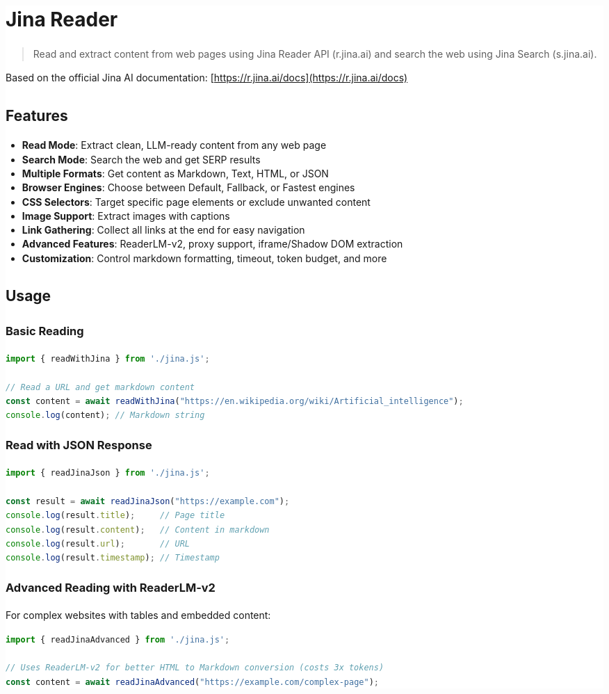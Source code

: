 # Jina Reader

> Read and extract content from web pages using Jina Reader API (r.jina.ai) and search the web using Jina Search (s.jina.ai).

Based on the official Jina AI documentation: [https://r.jina.ai/docs](https://r.jina.ai/docs)

## Features

- **Read Mode**: Extract clean, LLM-ready content from any web page
- **Search Mode**: Search the web and get SERP results
- **Multiple Formats**: Get content as Markdown, Text, HTML, or JSON
- **Browser Engines**: Choose between Default, Fallback, or Fastest engines
- **CSS Selectors**: Target specific page elements or exclude unwanted content
- **Image Support**: Extract images with captions
- **Link Gathering**: Collect all links at the end for easy navigation
- **Advanced Features**: ReaderLM-v2, proxy support, iframe/Shadow DOM extraction
- **Customization**: Control markdown formatting, timeout, token budget, and more

## Usage

### Basic Reading

```javascript
import { readWithJina } from './jina.js';

// Read a URL and get markdown content
const content = await readWithJina("https://en.wikipedia.org/wiki/Artificial_intelligence");
console.log(content); // Markdown string
```

### Read with JSON Response

```javascript
import { readJinaJson } from './jina.js';

const result = await readJinaJson("https://example.com");
console.log(result.title);     // Page title
console.log(result.content);   // Content in markdown
console.log(result.url);       // URL
console.log(result.timestamp); // Timestamp
```

### Advanced Reading with ReaderLM-v2

For complex websites with tables and embedded content:

```javascript
import { readJinaAdvanced } from './jina.js';

// Uses ReaderLM-v2 for better HTML to Markdown conversion (costs 3x tokens)
const content = await readJinaAdvanced("https://example.com/complex-page");
```
